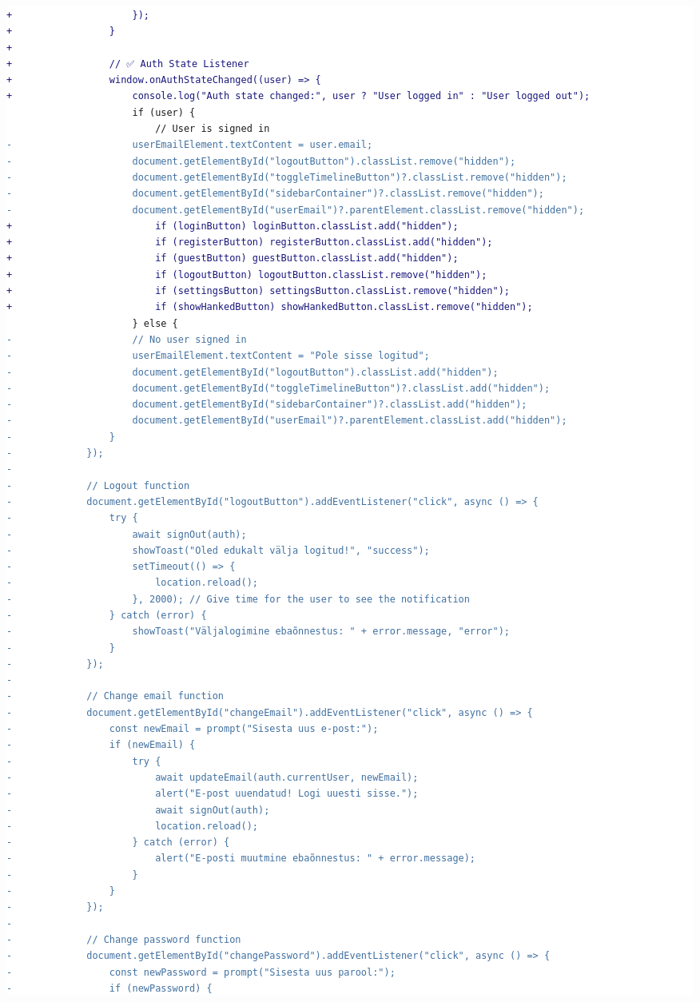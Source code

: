 ```diff
+                     });
+                 }
+ 
+                 // ✅ Auth State Listener
+                 window.onAuthStateChanged((user) => {
+                     console.log("Auth state changed:", user ? "User logged in" : "User logged out");
                      if (user) {
                          // User is signed in
-                     userEmailElement.textContent = user.email;
-                     document.getElementById("logoutButton").classList.remove("hidden");
-                     document.getElementById("toggleTimelineButton")?.classList.remove("hidden");
-                     document.getElementById("sidebarContainer")?.classList.remove("hidden");
-                     document.getElementById("userEmail")?.parentElement.classList.remove("hidden");
+                         if (loginButton) loginButton.classList.add("hidden");
+                         if (registerButton) registerButton.classList.add("hidden");
+                         if (guestButton) guestButton.classList.add("hidden");
+                         if (logoutButton) logoutButton.classList.remove("hidden");
+                         if (settingsButton) settingsButton.classList.remove("hidden");
+                         if (showHankedButton) showHankedButton.classList.remove("hidden");
                      } else {
-                     // No user signed in
-                     userEmailElement.textContent = "Pole sisse logitud";
-                     document.getElementById("logoutButton").classList.add("hidden");
-                     document.getElementById("toggleTimelineButton")?.classList.add("hidden");
-                     document.getElementById("sidebarContainer")?.classList.add("hidden");
-                     document.getElementById("userEmail")?.parentElement.classList.add("hidden");
-                 }
-             });
- 
-             // Logout function
-             document.getElementById("logoutButton").addEventListener("click", async () => {
-                 try {
-                     await signOut(auth);
-                     showToast("Oled edukalt välja logitud!", "success");
-                     setTimeout(() => {
-                         location.reload();
-                     }, 2000); // Give time for the user to see the notification
-                 } catch (error) {
-                     showToast("Väljalogimine ebaõnnestus: " + error.message, "error");
-                 }
-             });
- 
-             // Change email function
-             document.getElementById("changeEmail").addEventListener("click", async () => {
-                 const newEmail = prompt("Sisesta uus e-post:");
-                 if (newEmail) {
-                     try {
-                         await updateEmail(auth.currentUser, newEmail);
-                         alert("E-post uuendatud! Logi uuesti sisse.");
-                         await signOut(auth);
-                         location.reload();
-                     } catch (error) {
-                         alert("E-posti muutmine ebaõnnestus: " + error.message);
-                     }
-                 }
-             });
- 
-             // Change password function
-             document.getElementById("changePassword").addEventListener("click", async () => {
-                 const newPassword = prompt("Sisesta uus parool:");
-                 if (newPassword) {
```